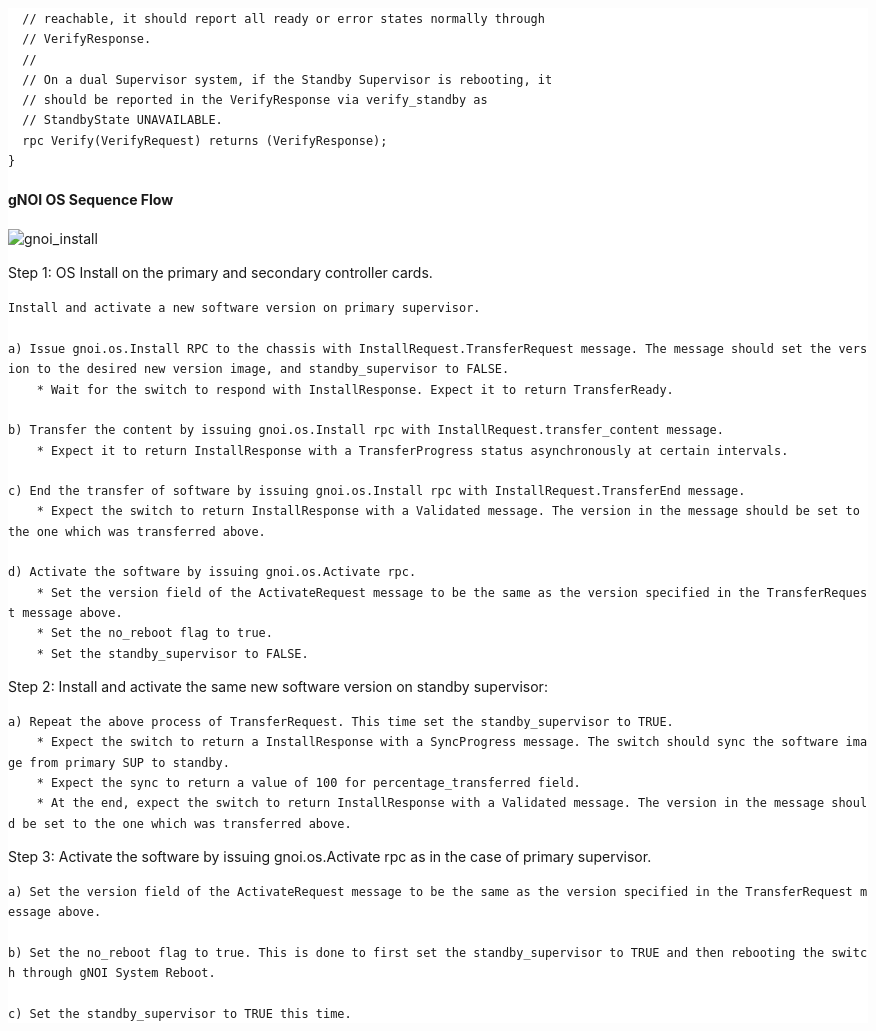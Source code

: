 ```
  // reachable, it should report all ready or error states normally through
  // VerifyResponse.
  //
  // On a dual Supervisor system, if the Standby Supervisor is rebooting, it
  // should be reported in the VerifyResponse via verify_standby as
  // StandbyState UNAVAILABLE.
  rpc Verify(VerifyRequest) returns (VerifyResponse);
}
```

#### gNOI OS Sequence Flow

![gnoi_install](https://github.com/user-attachments/assets/6f3c40b1-c0bc-4ea9-a991-8d0deea05a53)

Step 1: OS Install on the primary and secondary controller cards.

	Install and activate a new software version on primary supervisor.
 
	a) Issue gnoi.os.Install RPC to the chassis with InstallRequest.TransferRequest message. The message should set the version to the desired new version image, and standby_supervisor to FALSE.
		* Wait for the switch to respond with InstallResponse. Expect it to return TransferReady.

	b) Transfer the content by issuing gnoi.os.Install rpc with InstallRequest.transfer_content message. 
  		* Expect it to return InstallResponse with a TransferProgress status asynchronously at certain intervals.

	c) End the transfer of software by issuing gnoi.os.Install rpc with InstallRequest.TransferEnd message. 
 		* Expect the switch to return InstallResponse with a Validated message. The version in the message should be set to the one which was transferred above.

	d) Activate the software by issuing gnoi.os.Activate rpc. 
 		* Set the version field of the ActivateRequest message to be the same as the version specified in the TransferRequest message above.
  		* Set the no_reboot flag to true.
  		* Set the standby_supervisor to FALSE.

Step 2: Install and activate the same new software version on standby supervisor:

	a) Repeat the above process of TransferRequest. This time set the standby_supervisor to TRUE.
		* Expect the switch to return a InstallResponse with a SyncProgress message. The switch should sync the software image from primary SUP to standby.
		* Expect the sync to return a value of 100 for percentage_transferred field.
		* At the end, expect the switch to return InstallResponse with a Validated message. The version in the message should be set to the one which was transferred above.

Step 3: Activate the software by issuing gnoi.os.Activate rpc as in the case of primary supervisor.

	a) Set the version field of the ActivateRequest message to be the same as the version specified in the TransferRequest message above.
 
	b) Set the no_reboot flag to true. This is done to first set the standby_supervisor to TRUE and then rebooting the switch through gNOI System Reboot.
 
	c) Set the standby_supervisor to TRUE this time.
